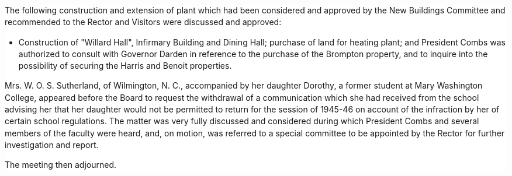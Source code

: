 The following construction and extension of plant which had been considered and approved by the New Buildings Committee and recommended to the Rector and Visitors were discussed and approved:

* Construction of "Willard Hall", Infirmary Building and Dining Hall; purchase of land for heating plant; and President Combs was authorized to consult with Governor Darden in reference to the purchase of the Brompton property, and to inquire into the possibility of securing the Harris and Benoit properties.

Mrs. W. O. S. Sutherland, of Wilmington, N. C., accompanied by her daughter Dorothy, a former student at Mary Washington College, appeared before the Board to request the withdrawal of a communication which she had received from the school advising her that her daughter would not be permitted to return for the session of 1945-46 on account of the infraction by her of certain school regulations. The matter was very fully discussed and considered during which President Combs and several members of the faculty were heard, and, on motion, was referred to a special committee to be appointed by the Rector for further investigation and report.

The meeting then adjourned.
